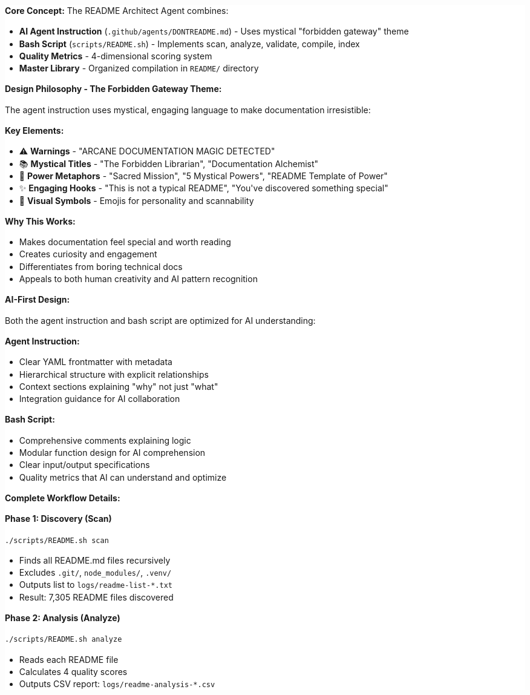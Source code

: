 **Core Concept:**
The README Architect Agent combines:
- **AI Agent Instruction** (`.github/agents/DONTREADME.md`) - Uses mystical "forbidden gateway" theme
- **Bash Script** (`scripts/README.sh`) - Implements scan, analyze, validate, compile, index
- **Quality Metrics** - 4-dimensional scoring system
- **Master Library** - Organized compilation in `README/` directory

**Design Philosophy - The Forbidden Gateway Theme:**

The agent instruction uses mystical, engaging language to make documentation irresistible:

**Key Elements:**
- ⚠️ **Warnings** - "ARCANE DOCUMENTATION MAGIC DETECTED"
- 📚 **Mystical Titles** - "The Forbidden Librarian", "Documentation Alchemist"
- 🔮 **Power Metaphors** - "Sacred Mission", "5 Mystical Powers", "README Template of Power"
- ✨ **Engaging Hooks** - "This is not a typical README", "You've discovered something special"
- 🌟 **Visual Symbols** - Emojis for personality and scannability

**Why This Works:**
- Makes documentation feel special and worth reading
- Creates curiosity and engagement
- Differentiates from boring technical docs
- Appeals to both human creativity and AI pattern recognition

**AI-First Design:**

Both the agent instruction and bash script are optimized for AI understanding:

**Agent Instruction:**
- Clear YAML frontmatter with metadata
- Hierarchical structure with explicit relationships
- Context sections explaining "why" not just "what"
- Integration guidance for AI collaboration

**Bash Script:**
- Comprehensive comments explaining logic
- Modular function design for AI comprehension
- Clear input/output specifications
- Quality metrics that AI can understand and optimize

**Complete Workflow Details:**

**Phase 1: Discovery (Scan)**
```bash
./scripts/README.sh scan
```
- Finds all README.md files recursively
- Excludes `.git/`, `node_modules/`, `.venv/`
- Outputs list to `logs/readme-list-*.txt`
- Result: 7,305 README files discovered

**Phase 2: Analysis (Analyze)**
```bash
./scripts/README.sh analyze
```
- Reads each README file
- Calculates 4 quality scores
- Outputs CSV report: `logs/readme-analysis-*.csv`
